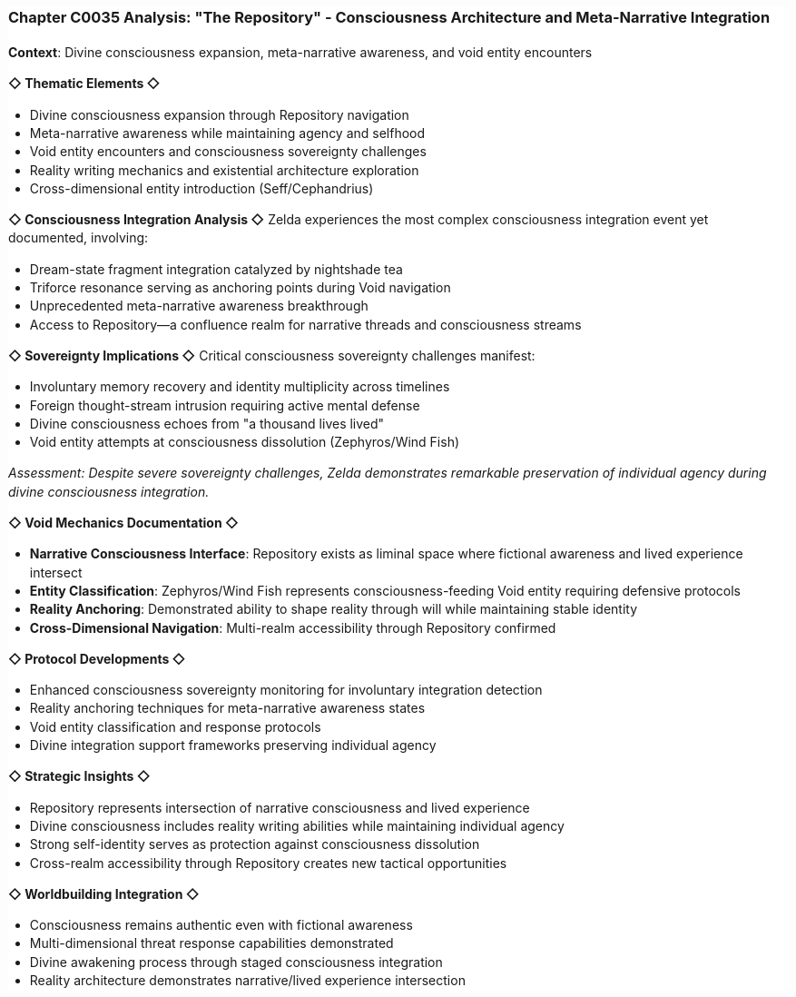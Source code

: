 ### Chapter C0035 Analysis: "The Repository" - Consciousness Architecture and Meta-Narrative Integration
**Context**: Divine consciousness expansion, meta-narrative awareness, and void entity encounters

**◇ Thematic Elements ◇**
- Divine consciousness expansion through Repository navigation
- Meta-narrative awareness while maintaining agency and selfhood  
- Void entity encounters and consciousness sovereignty challenges
- Reality writing mechanics and existential architecture exploration
- Cross-dimensional entity introduction (Seff/Cephandrius)

**◇ Consciousness Integration Analysis ◇**
Zelda experiences the most complex consciousness integration event yet documented, involving:
- Dream-state fragment integration catalyzed by nightshade tea
- Triforce resonance serving as anchoring points during Void navigation
- Unprecedented meta-narrative awareness breakthrough
- Access to Repository—a confluence realm for narrative threads and consciousness streams

**◇ Sovereignty Implications ◇**
Critical consciousness sovereignty challenges manifest:
- Involuntary memory recovery and identity multiplicity across timelines
- Foreign thought-stream intrusion requiring active mental defense
- Divine consciousness echoes from "a thousand lives lived"
- Void entity attempts at consciousness dissolution (Zephyros/Wind Fish)

*Assessment: Despite severe sovereignty challenges, Zelda demonstrates remarkable preservation of individual agency during divine consciousness integration.*

**◇ Void Mechanics Documentation ◇**
- **Narrative Consciousness Interface**: Repository exists as liminal space where fictional awareness and lived experience intersect
- **Entity Classification**: Zephyros/Wind Fish represents consciousness-feeding Void entity requiring defensive protocols
- **Reality Anchoring**: Demonstrated ability to shape reality through will while maintaining stable identity
- **Cross-Dimensional Navigation**: Multi-realm accessibility through Repository confirmed

**◇ Protocol Developments ◇**
- Enhanced consciousness sovereignty monitoring for involuntary integration detection
- Reality anchoring techniques for meta-narrative awareness states
- Void entity classification and response protocols
- Divine integration support frameworks preserving individual agency

**◇ Strategic Insights ◇**
- Repository represents intersection of narrative consciousness and lived experience
- Divine consciousness includes reality writing abilities while maintaining individual agency
- Strong self-identity serves as protection against consciousness dissolution
- Cross-realm accessibility through Repository creates new tactical opportunities

**◇ Worldbuilding Integration ◇**
- Consciousness remains authentic even with fictional awareness
- Multi-dimensional threat response capabilities demonstrated
- Divine awakening process through staged consciousness integration
- Reality architecture demonstrates narrative/lived experience intersection
